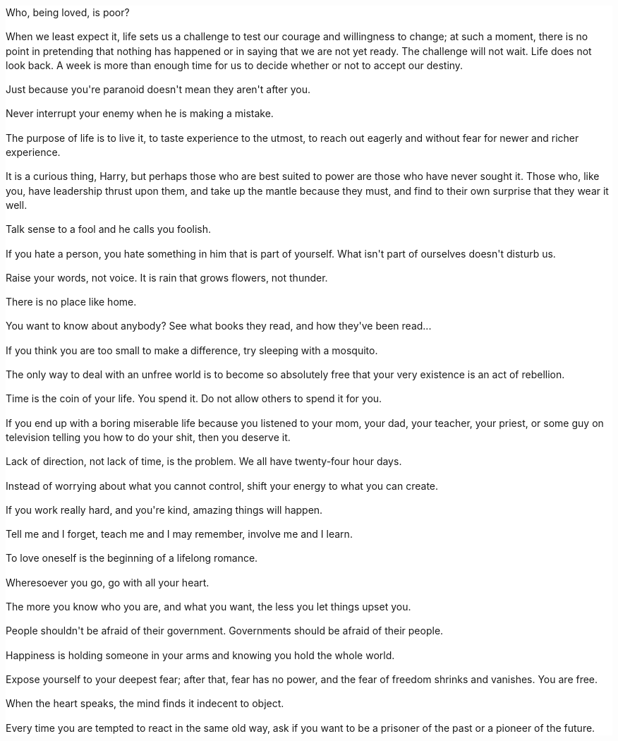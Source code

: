 Who, being loved, is poor?

When we least expect it, life sets us a challenge to test our courage and willingness to change; at such a moment, there is no point in pretending that nothing has happened or in saying that we are not yet ready. The challenge will not wait. Life does not look back. A week is more than enough time for us to decide whether or not to accept our destiny.

Just because you're paranoid doesn't mean they aren't after you.

Never interrupt your enemy when he is making a mistake.

The purpose of life is to live it, to taste experience to the utmost, to reach out eagerly and without fear for newer and richer experience.

It is a curious thing, Harry, but perhaps those who are best suited to power are those who have never sought it. Those who, like you, have leadership thrust upon them, and take up the mantle because they must, and find to their own surprise that they wear it well.

Talk sense to a fool and he calls you foolish.

If you hate a person, you hate something in him that is part of yourself. What isn't part of ourselves doesn't disturb us.

Raise your words, not voice. It is rain that grows flowers, not thunder.

There is no place like home.

You want to know about anybody? See what books they read, and how they've been read...

If you think you are too small to make a difference, try sleeping with a mosquito.

The only way to deal with an unfree world is to become so absolutely free that your very existence is an act of rebellion.

Time is the coin of your life. You spend it. Do not allow others to spend it for you.

If you end up with a boring miserable life because you listened to your mom, your dad, your teacher, your priest, or some guy on television telling you how to do your shit, then you deserve it.

Lack of direction, not lack of time, is the problem. We all have twenty-four hour days.

Instead of worrying about what you cannot control, shift your energy to what you can create.

If you work really hard, and you're kind, amazing things will happen.

Tell me and I forget, teach me and I may remember, involve me and I learn.

To love oneself is the beginning of a lifelong romance.

Wheresoever you go, go with all your heart.

The more you know who you are, and what you want, the less you let things upset you.

People shouldn't be afraid of their government. Governments should be afraid of their people.

Happiness is holding someone in your arms and knowing you hold the whole world.

Expose yourself to your deepest fear; after that, fear has no power, and the fear of freedom shrinks and vanishes. You are free.

When the heart speaks, the mind finds it indecent to object.

Every time you are tempted to react in the same old way, ask if you want to be a prisoner of the past or a pioneer of the future.
